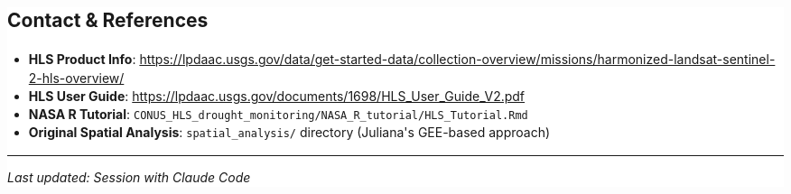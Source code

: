 
## Contact & References

- **HLS Product Info**: https://lpdaac.usgs.gov/data/get-started-data/collection-overview/missions/harmonized-landsat-sentinel-2-hls-overview/
- **HLS User Guide**: https://lpdaac.usgs.gov/documents/1698/HLS_User_Guide_V2.pdf
- **NASA R Tutorial**: `CONUS_HLS_drought_monitoring/NASA_R_tutorial/HLS_Tutorial.Rmd`
- **Original Spatial Analysis**: `spatial_analysis/` directory (Juliana's GEE-based approach)

---

*Last updated: Session with Claude Code*
